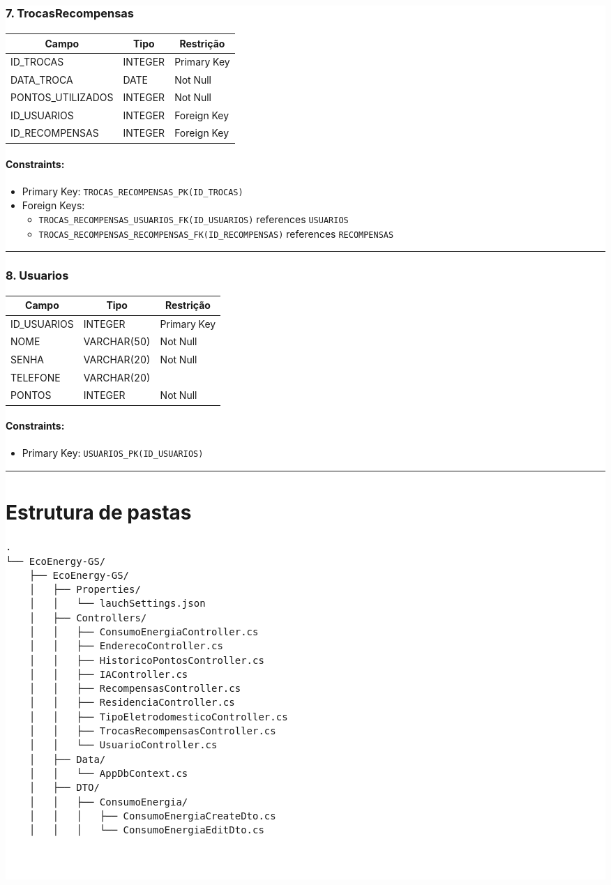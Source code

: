 ### **7. TrocasRecompensas**

| Campo           | Tipo        | Restrição     |
|-----------------|-------------|---------------|
| ID_TROCAS       | INTEGER     | Primary Key   |
| DATA_TROCA      | DATE        | Not Null      |
| PONTOS_UTILIZADOS| INTEGER     | Not Null      |
| ID_USUARIOS     | INTEGER     | Foreign Key   |
| ID_RECOMPENSAS  | INTEGER     | Foreign Key   |

#### Constraints:
- Primary Key: `TROCAS_RECOMPENSAS_PK(ID_TROCAS)`
- Foreign Keys:
  - `TROCAS_RECOMPENSAS_USUARIOS_FK(ID_USUARIOS)` references `USUARIOS`
  - `TROCAS_RECOMPENSAS_RECOMPENSAS_FK(ID_RECOMPENSAS)` references `RECOMPENSAS`

---

### **8. Usuarios**

| Campo       | Tipo          | Restrição     |
|-------------|---------------|---------------|
| ID_USUARIOS | INTEGER       | Primary Key   |
| NOME        | VARCHAR(50)   | Not Null      |
| SENHA       | VARCHAR(20)   | Not Null      |
| TELEFONE    | VARCHAR(20)   |               |
| PONTOS      | INTEGER       | Not Null      |

#### Constraints:
- Primary Key: `USUARIOS_PK(ID_USUARIOS)`

---

# Estrutura de pastas

<pre>
.
└── EcoEnergy-GS/
    ├── EcoEnergy-GS/
    │   ├── Properties/
    │   │   └── lauchSettings.json
    │   ├── Controllers/
    │   │   ├── ConsumoEnergiaController.cs
    │   │   ├── EnderecoController.cs
    │   │   ├── HistoricoPontosController.cs
    │   │   ├── IAController.cs
    │   │   ├── RecompensasController.cs
    │   │   ├── ResidenciaController.cs
    │   │   ├── TipoEletrodomesticoController.cs
    │   │   ├── TrocasRecompensasController.cs
    │   │   └── UsuarioController.cs
    │   ├── Data/
    │   │   └── AppDbContext.cs
    │   ├── DTO/
    │   │   ├── ConsumoEnergia/
    │   │   │   ├── ConsumoEnergiaCreateDto.cs
    │   │   │   └── ConsumoEnergiaEditDto.cs